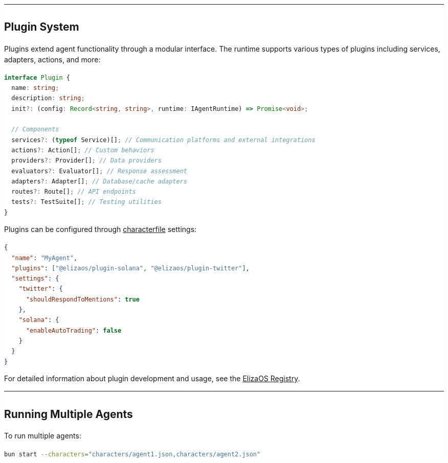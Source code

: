```typescript
```

---

## Plugin System

Plugins extend agent functionality through a modular interface. The runtime supports various types of plugins including services, adapters, actions, and more:

```typescript
interface Plugin {
  name: string;
  description: string;
  init?: (config: Record<string, string>, runtime: IAgentRuntime) => Promise<void>;

  // Components
  services?: (typeof Service)[]; // Communication platforms and external integrations
  actions?: Action[]; // Custom behaviors
  providers?: Provider[]; // Data providers
  evaluators?: Evaluator[]; // Response assessment
  adapters?: Adapter[]; // Database/cache adapters
  routes?: Route[]; // API endpoints
  tests?: TestSuite[]; // Testing utilities
}
```

Plugins can be configured through [characterfile](./characterfile) settings:

```json
{
  "name": "MyAgent",
  "plugins": ["@elizaos/plugin-solana", "@elizaos/plugin-twitter"],
  "settings": {
    "twitter": {
      "shouldRespondToMentions": true
    },
    "solana": {
      "enableAutoTrading": false
    }
  }
}
```

For detailed information about plugin development and usage, see the [ElizaOS Registry](https://github.com/elizaos-plugins/registry).

---

## Running Multiple Agents

To run multiple agents:

```bash
bun start --characters="characters/agent1.json,characters/agent2.json"
```
